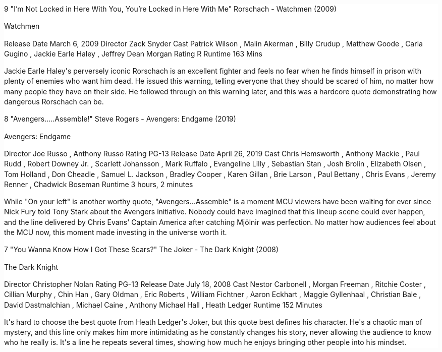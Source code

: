 
 9  &#34;I’m Not Locked in Here With You, You’re Locked in Here With Me&#34; 
Rorschach - Watchmen (2009)
        

  Watchmen  


  Release Date    March 6, 2009     Director    Zack Snyder     Cast    Patrick Wilson , Malin Akerman , Billy Crudup , Matthew Goode , Carla Gugino , Jackie Earle Haley , Jeffrey Dean Morgan     Rating    R     Runtime    163 Mins    


Jackie Earle Haley&#39;s perversely iconic Rorschach is an excellent fighter and feels no fear when he finds himself in prison with plenty of enemies who want him dead. He issued this warning, telling everyone that they should be scared of him, no matter how many people they have on their side. He followed through on this warning later, and this was a hardcore quote demonstrating how dangerous Rorschach can be.





 8  &#34;Avengers…..Assemble!&#34; 
Steve Rogers - Avengers: Endgame (2019)
        

  Avengers: Endgame  


  Director    Joe Russo , Anthony Russo     Rating    PG-13     Release Date    April 26, 2019     Cast    Chris Hemsworth , Anthony Mackie , Paul Rudd , Robert Downey Jr. , Scarlett Johansson , Mark Ruffalo , Evangeline Lilly , Sebastian Stan , Josh Brolin , Elizabeth Olsen , Tom Holland , Don Cheadle , Samuel L. Jackson , Bradley Cooper , Karen Gillan , Brie Larson , Paul Bettany , Chris Evans , Jeremy Renner , Chadwick Boseman     Runtime    3 hours, 2 minutes    


While &#34;On your left&#34; is another worthy quote, &#34;Avengers...Assemble&#34; is a moment MCU viewers have been waiting for ever since Nick Fury told Tony Stark about the Avengers initiative. Nobody could have imagined that this lineup scene could ever happen, and the line delivered by Chris Evans&#39; Captain America after catching Mjölnir was perfection. No matter how audiences feel about the MCU now, this moment made investing in the universe worth it.





 7  &#34;You Wanna Know How I Got These Scars?&#34; 
The Joker - The Dark Knight (2008)
        

  The Dark Knight  


  Director    Christopher Nolan     Rating    PG-13     Release Date    July 18, 2008     Cast    Nestor Carbonell , Morgan Freeman , Ritchie Coster , Cillian Murphy , Chin Han , Gary Oldman , Eric Roberts , William Fichtner , Aaron Eckhart , Maggie Gyllenhaal , Christian Bale , David Dastmalchian , Michael Caine , Anthony Michael Hall , Heath Ledger     Runtime    152 Minutes    


It&#39;s hard to choose the best quote from Heath Ledger&#39;s Joker, but this quote best defines his character. He&#39;s a chaotic man of mystery, and this line only makes him more intimidating as he constantly changes his story, never allowing the audience to know who he really is. It&#39;s a line he repeats several times, showing how much he enjoys bringing other people into his mindset.
